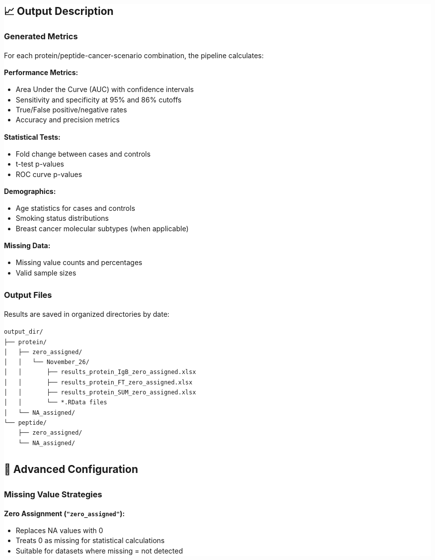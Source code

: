 ## 📈 Output Description

### Generated Metrics

For each protein/peptide-cancer-scenario combination, the pipeline calculates:

**Performance Metrics:**
- Area Under the Curve (AUC) with confidence intervals
- Sensitivity and specificity at 95% and 86% cutoffs
- True/False positive/negative rates
- Accuracy and precision metrics

**Statistical Tests:**
- Fold change between cases and controls
- t-test p-values
- ROC curve p-values

**Demographics:**
- Age statistics for cases and controls  
- Smoking status distributions
- Breast cancer molecular subtypes (when applicable)

**Missing Data:**
- Missing value counts and percentages
- Valid sample sizes

### Output Files

Results are saved in organized directories by date:
```
output_dir/
├── protein/
│   ├── zero_assigned/
│   │   └── November_26/
│   │       ├── results_protein_IgB_zero_assigned.xlsx
│   │       ├── results_protein_FT_zero_assigned.xlsx
│   │       ├── results_protein_SUM_zero_assigned.xlsx
│   │       └── *.RData files
│   └── NA_assigned/
└── peptide/
    ├── zero_assigned/
    └── NA_assigned/
```

## 🔧 Advanced Configuration

### Missing Value Strategies

**Zero Assignment (`"zero_assigned"`):**
- Replaces NA values with 0
- Treats 0 as missing for statistical calculations
- Suitable for datasets where missing = not detected
